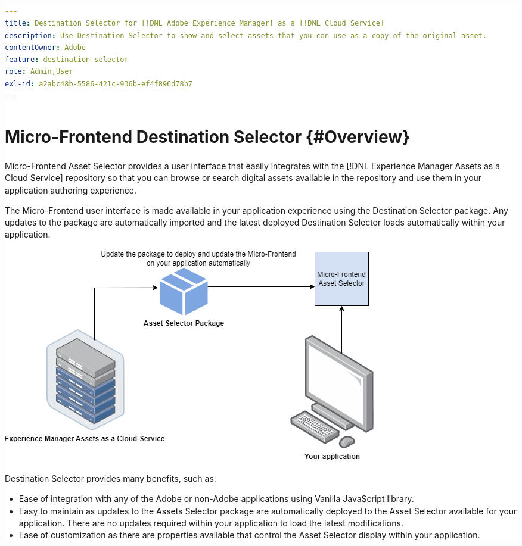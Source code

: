 ```yaml
---
title: Destination Selector for [!DNL Adobe Experience Manager] as a [!DNL Cloud Service]
description: Use Destination Selector to show and select assets that you can use as a copy of the original asset.
contentOwner: Adobe
feature: destination selector
role: Admin,User
exl-id: a2abc48b-5586-421c-936b-ef4f896d78b7
---
```


# Micro-Frontend Destination Selector {#Overview}

Micro-Frontend Asset Selector provides a user interface that easily integrates with the [!DNL Experience Manager Assets as a Cloud Service] repository so that you can browse or search digital assets available in the repository and use them in your application authoring experience.

The Micro-Frontend user interface is made available in your application experience using the Destination Selector package. Any updates to the package are automatically imported and the latest deployed Destination Selector loads automatically within your application.

![Overview](assets/overview.png)

Destination Selector provides many benefits, such as:

*   Ease of integration with any of the Adobe or non-Adobe applications using Vanilla JavaScript library.
*   Easy to maintain as updates to the Assets Selector package are automatically deployed to the Asset Selector available for your application. There are no updates required within your application to load the latest modifications.
*   Ease of customization as there are properties available that control the Asset Selector display within your application.
